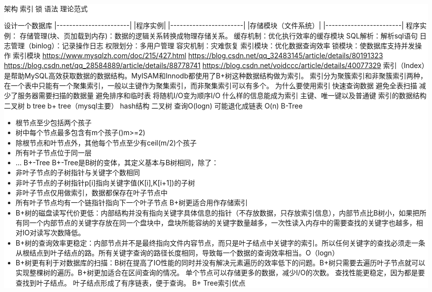架构
索引
锁
语法
理论范式

设计一个数据库
|-----------------------|
|程序实例|
|-----------------------|
|存储模块（文件系统）|
|------------------------|
程序实例：
存储管理(块、页加载到内存)：数据的逻辑关系转换成物理存储关系。
缓存机制：优化执行效率的缓存模块
SQL解析：解析sql语句
日志管理（binlog）：记录操作日志
权限划分：多用户管理
容灾机制：灾难恢复
索引模块：优化数据查询效率
锁模块：使数据库支持并发操作
索引模块
https://www.mysqlzh.com/doc/215/427.html
https://blog.csdn.net/qq_32483145/article/details/80191323
https://blog.csdn.net/qq_28584889/article/details/88778741
https://blog.csdn.net/voidccc/article/details/40077329
索引（Index）是帮助MySQL高效获取数据的数据结构。MyISAM和Innodb都使用了B+树这种数据结构做为索引。
索引分为聚簇索引和非聚簇索引两种，在一个表中只能有一个聚集索引，一般以主键作为聚集索引，而非聚集索引可以有多个。
为什么要使用索引
快速查询数据
避免全表扫描
减少了服务器需要扫描的数据量
避免排序和临时表
将随机I/O变为顺序I/O
什么样的信息能成为索引
主键、唯一键以及普通键
索引的数据结构
二叉树
b tree
b+ tree（mysql主要）
hash结构
二叉树
查询O(logn) 可能退化成链表 O(n)
B-Tree
- 根节点至少包括两个孩子
- 树中每个节点最多包含有m个孩子()m>=2)
- 除根节点和叶节点外，其他每个节点至少有ceil(m/2)个孩子
- 所有叶子节点位于同一层
- ...
B+-Tree
B+-Tree是B树的变体，其定义基本与B树相同，除了：
- 非叶子节点的子树指针与关键字个数相同
- 非叶子节点的子树指针p[i]指向关键字值(K[i],K[i+1])的子树
- 非叶子节点仅用做索引，数据都保存在叶子节点中
- 所有叶子节点均有一个链指针指向下一个叶子节点
B+树更适合用作存储索引
- B+树的磁盘读写代价更低：内部结构并没有指向关键字具体信息的指针（不存放数据，只存放索引信息），内部节点比B树小，如果把所有同一个内部节点的关键字存放在同一个盘块中，盘块所能容纳的关键字数量越多，一次性读入内存中的需要查找的关键字也越多，相对IO对读写次数降低。
- B+树的查询效率更稳定：内部节点并不是最终指向文件内容节点，而只是叶子结点中关键字的索引。所以任何关键字的查找必须走一条从根结点到叶子结点的路。所有关键字查询的路径长度相同，导致每一个数据的查询效率相当。O（logn）
- B+树更有利于对数据库的扫描：B树在提高了IO性能的同时并没有解决元素遍历的效率低下的问题。B+树只需要去遍历叶子节点就可以实现整棵树的遍历。B+树更加适合在区间查询的情况。
单个节点可以存储更多的数据，减少I/O的次数。
查找性能更稳定，因为都是要查找到叶子结点。
叶子结点形成了有序链表，便于查询。
B+ Tree索引优点 